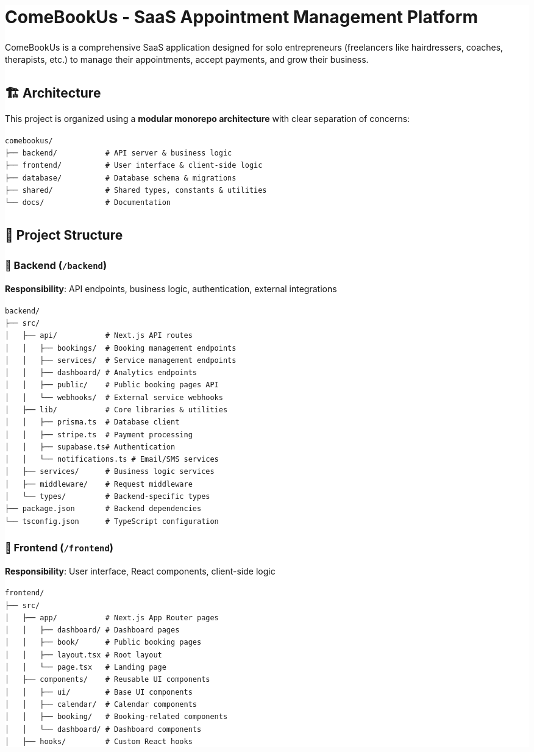 # ComeBookUs - SaaS Appointment Management Platform

ComeBookUs is a comprehensive SaaS application designed for solo entrepreneurs (freelancers like hairdressers, coaches, therapists, etc.) to manage their appointments, accept payments, and grow their business.

## 🏗️ Architecture

This project is organized using a **modular monorepo architecture** with clear separation of concerns:

```
comebookus/
├── backend/           # API server & business logic
├── frontend/          # User interface & client-side logic  
├── database/          # Database schema & migrations
├── shared/            # Shared types, constants & utilities
└── docs/              # Documentation
```

## 📁 Project Structure

### 🔧 Backend (`/backend`)
**Responsibility**: API endpoints, business logic, authentication, external integrations

```
backend/
├── src/
│   ├── api/           # Next.js API routes
│   │   ├── bookings/  # Booking management endpoints
│   │   ├── services/  # Service management endpoints
│   │   ├── dashboard/ # Analytics endpoints
│   │   ├── public/    # Public booking pages API
│   │   └── webhooks/  # External service webhooks
│   ├── lib/           # Core libraries & utilities
│   │   ├── prisma.ts  # Database client
│   │   ├── stripe.ts  # Payment processing
│   │   ├── supabase.ts# Authentication
│   │   └── notifications.ts # Email/SMS services
│   ├── services/      # Business logic services
│   ├── middleware/    # Request middleware
│   └── types/         # Backend-specific types
├── package.json       # Backend dependencies
└── tsconfig.json      # TypeScript configuration
```

### 🎨 Frontend (`/frontend`)
**Responsibility**: User interface, React components, client-side logic

```
frontend/
├── src/
│   ├── app/           # Next.js App Router pages
│   │   ├── dashboard/ # Dashboard pages
│   │   ├── book/      # Public booking pages
│   │   ├── layout.tsx # Root layout
│   │   └── page.tsx   # Landing page
│   ├── components/    # Reusable UI components
│   │   ├── ui/        # Base UI components
│   │   ├── calendar/  # Calendar components
│   │   ├── booking/   # Booking-related components
│   │   └── dashboard/ # Dashboard components
│   ├── hooks/         # Custom React hooks
```